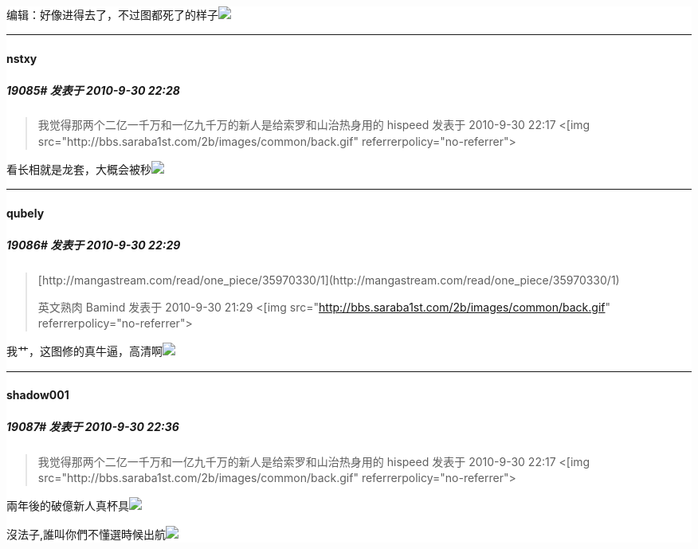 
编辑：好像进得去了，不过图都死了的样子<img src="https://static.saraba1st.com/image/smiley/face/31.gif" referrerpolicy="no-referrer">







-----

####  nstxy  
##### 19085#       发表于 2010-9-30 22:28



<blockquote>我觉得那两个二亿一千万和一亿九千万的新人是给索罗和山治热身用的
hispeed 发表于 2010-9-30 22:17 <[img src="http://bbs.saraba1st.com/2b/images/common/back.gif" referrerpolicy="no-referrer"></blockquote>


看长相就是龙套，大概会被秒<img src="https://static.saraba1st.com/image/smiley/face/75.gif" referrerpolicy="no-referrer">







-----

####  qubely  
##### 19086#       发表于 2010-9-30 22:29



<blockquote>[http://mangastream.com/read/one_piece/35970330/1](http://mangastream.com/read/one_piece/35970330/1)


英文熟肉
Bamind 发表于 2010-9-30 21:29 <[img src="http://bbs.saraba1st.com/2b/images/common/back.gif" referrerpolicy="no-referrer"></blockquote>
我艹，这图修的真牛逼，高清啊<img src="https://static.saraba1st.com/image/smiley/face/34.gif" referrerpolicy="no-referrer">







-----

####  shadow001  
##### 19087#       发表于 2010-9-30 22:36



<blockquote>我觉得那两个二亿一千万和一亿九千万的新人是给索罗和山治热身用的
hispeed 发表于 2010-9-30 22:17 <[img src="http://bbs.saraba1st.com/2b/images/common/back.gif" referrerpolicy="no-referrer"></blockquote>
兩年後的破億新人真杯具<img src="https://static.saraba1st.com/image/smiley/face/114.gif" referrerpolicy="no-referrer"> 

沒法子,誰叫你們不懂選時候出航<img src="https://static.saraba1st.com/image/smiley/face/191.gif" referrerpolicy="no-referrer">
